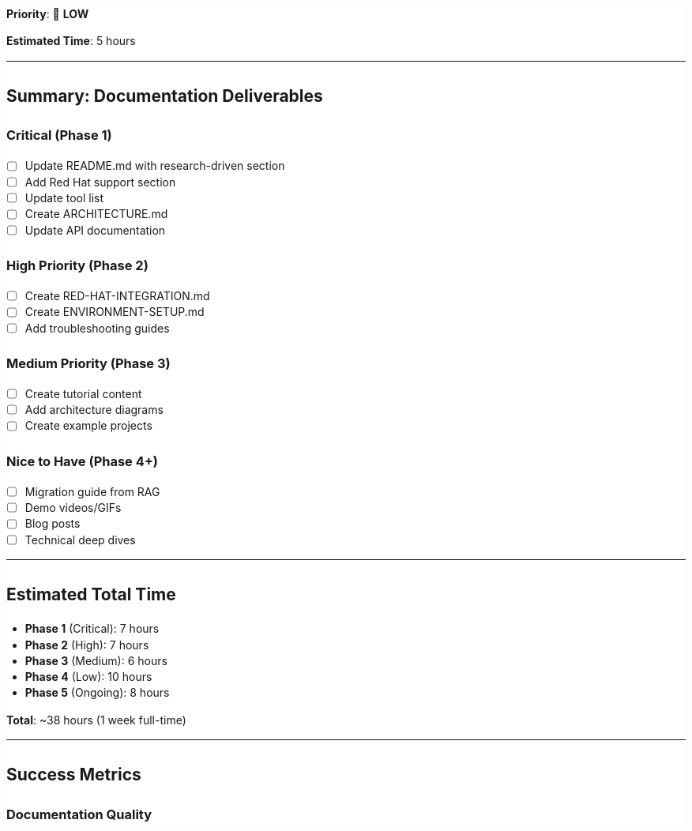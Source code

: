 **Priority**: 🔵 **LOW**

**Estimated Time**: 5 hours

---

## Summary: Documentation Deliverables

### Critical (Phase 1)

- [ ] Update README.md with research-driven section
- [ ] Add Red Hat support section
- [ ] Update tool list
- [ ] Create ARCHITECTURE.md
- [ ] Update API documentation

### High Priority (Phase 2)

- [ ] Create RED-HAT-INTEGRATION.md
- [ ] Create ENVIRONMENT-SETUP.md
- [ ] Add troubleshooting guides

### Medium Priority (Phase 3)

- [ ] Create tutorial content
- [ ] Add architecture diagrams
- [ ] Create example projects

### Nice to Have (Phase 4+)

- [ ] Migration guide from RAG
- [ ] Demo videos/GIFs
- [ ] Blog posts
- [ ] Technical deep dives

---

## Estimated Total Time

- **Phase 1** (Critical): 7 hours
- **Phase 2** (High): 7 hours
- **Phase 3** (Medium): 6 hours
- **Phase 4** (Low): 10 hours
- **Phase 5** (Ongoing): 8 hours

**Total**: ~38 hours (1 week full-time)

---

## Success Metrics

### Documentation Quality

